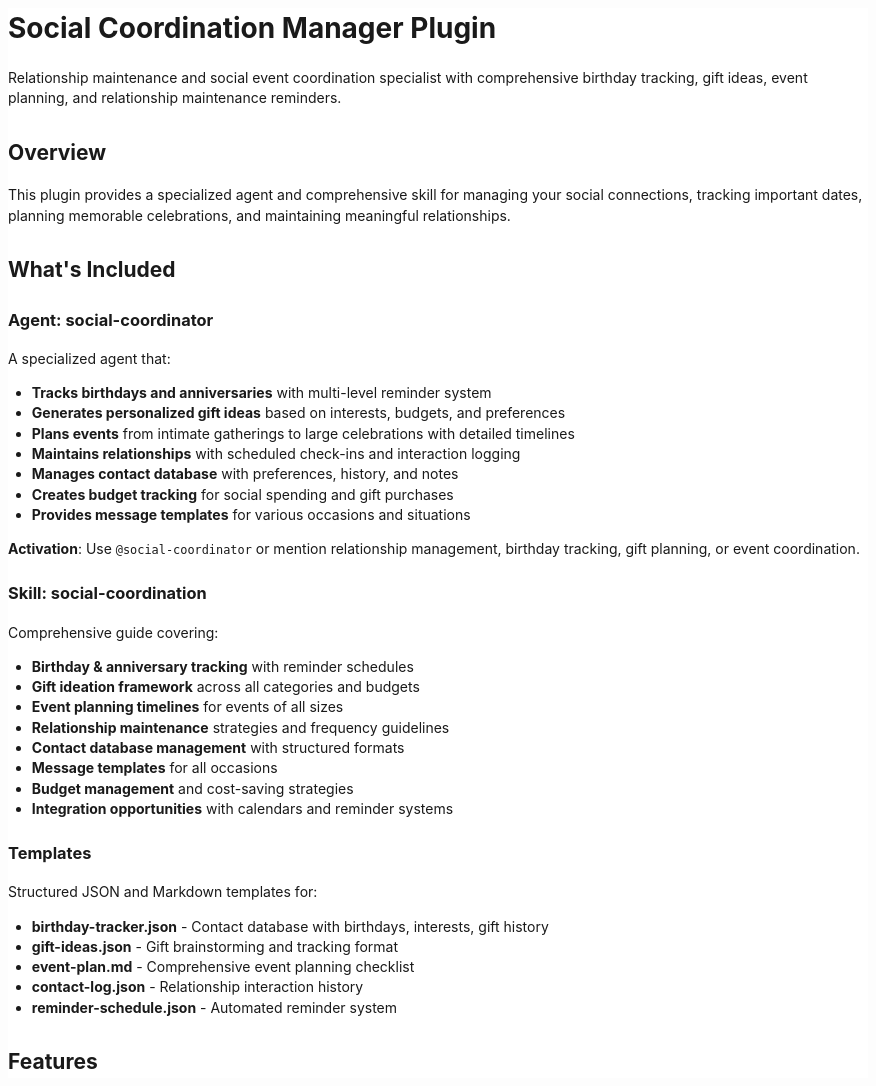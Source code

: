 # Social Coordination Manager Plugin

Relationship maintenance and social event coordination specialist with comprehensive birthday tracking, gift ideas, event planning, and relationship maintenance reminders.

## Overview

This plugin provides a specialized agent and comprehensive skill for managing your social connections, tracking important dates, planning memorable celebrations, and maintaining meaningful relationships.

## What's Included

### Agent: social-coordinator

A specialized agent that:
- **Tracks birthdays and anniversaries** with multi-level reminder system
- **Generates personalized gift ideas** based on interests, budgets, and preferences
- **Plans events** from intimate gatherings to large celebrations with detailed timelines
- **Maintains relationships** with scheduled check-ins and interaction logging
- **Manages contact database** with preferences, history, and notes
- **Creates budget tracking** for social spending and gift purchases
- **Provides message templates** for various occasions and situations

**Activation**: Use `@social-coordinator` or mention relationship management, birthday tracking, gift planning, or event coordination.

### Skill: social-coordination

Comprehensive guide covering:
- **Birthday & anniversary tracking** with reminder schedules
- **Gift ideation framework** across all categories and budgets
- **Event planning timelines** for events of all sizes
- **Relationship maintenance** strategies and frequency guidelines
- **Contact database management** with structured formats
- **Message templates** for all occasions
- **Budget management** and cost-saving strategies
- **Integration opportunities** with calendars and reminder systems

### Templates

Structured JSON and Markdown templates for:
- **birthday-tracker.json** - Contact database with birthdays, interests, gift history
- **gift-ideas.json** - Gift brainstorming and tracking format
- **event-plan.md** - Comprehensive event planning checklist
- **contact-log.json** - Relationship interaction history
- **reminder-schedule.json** - Automated reminder system

## Features
